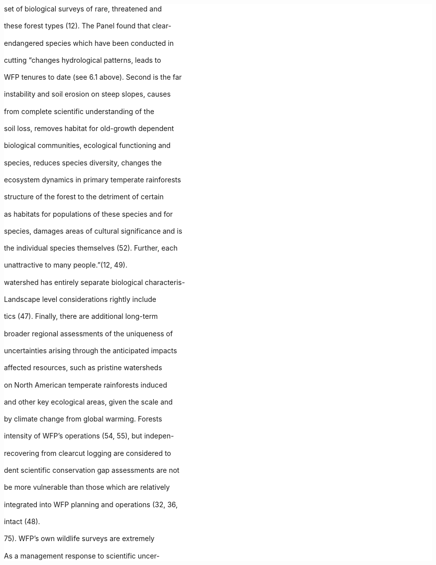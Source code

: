 set of biological surveys of rare, threatened and

these forest types (12). The Panel found that clear-

endangered species which have been conducted in

cutting “changes hydrological patterns, leads to

WFP tenures to date (see 6.1 above). Second is the far

instability and soil erosion on steep slopes, causes

from complete scientific understanding of the

soil loss, removes habitat for old-growth dependent

biological communities, ecological functioning and

species, reduces species diversity, changes the

ecosystem dynamics in primary temperate rainforests

structure of the forest to the detriment of certain

as habitats for populations of these species and for

species, damages areas of cultural significance and is

the individual species themselves (52). Further, each

unattractive to many people.”(12, 49).

watershed has entirely separate biological characteris-

Landscape level considerations rightly include

tics (47). Finally, there are additional long-term

broader regional assessments of the uniqueness of

uncertainties arising through the anticipated impacts

affected resources, such as pristine watersheds

on North American temperate rainforests induced

and other key ecological areas, given the scale and

by climate change from global warming. Forests

intensity of WFP’s operations (54, 55), but indepen-

recovering from clearcut logging are considered to

dent scientific conservation gap assessments are not

be more vulnerable than those which are relatively

integrated into WFP planning and operations (32, 36,

intact (48).

75). WFP’s own wildlife surveys are extremely

As a management response to scientific uncer-
